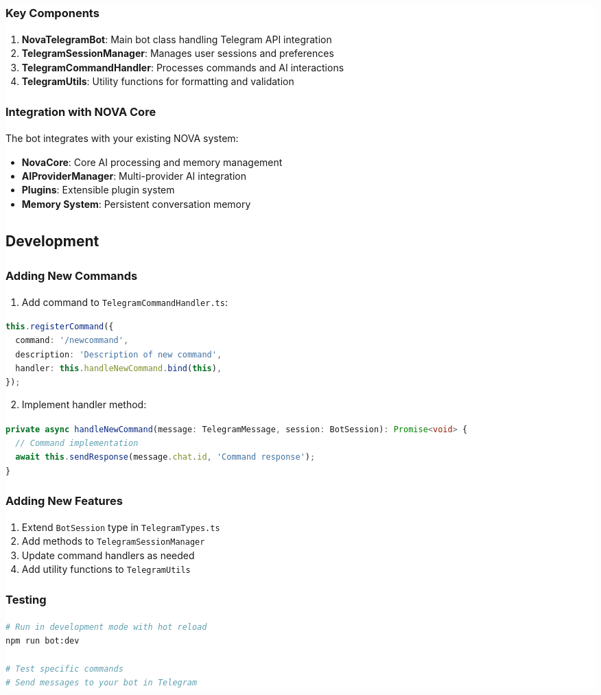 ### Key Components

1. **NovaTelegramBot**: Main bot class handling Telegram API integration
2. **TelegramSessionManager**: Manages user sessions and preferences
3. **TelegramCommandHandler**: Processes commands and AI interactions
4. **TelegramUtils**: Utility functions for formatting and validation

### Integration with NOVA Core

The bot integrates with your existing NOVA system:

- **NovaCore**: Core AI processing and memory management
- **AIProviderManager**: Multi-provider AI integration
- **Plugins**: Extensible plugin system
- **Memory System**: Persistent conversation memory

## Development

### Adding New Commands

1. Add command to `TelegramCommandHandler.ts`:

```typescript
this.registerCommand({
  command: '/newcommand',
  description: 'Description of new command',
  handler: this.handleNewCommand.bind(this),
});
```

2. Implement handler method:

```typescript
private async handleNewCommand(message: TelegramMessage, session: BotSession): Promise<void> {
  // Command implementation
  await this.sendResponse(message.chat.id, 'Command response');
}
```

### Adding New Features

1. Extend `BotSession` type in `TelegramTypes.ts`
2. Add methods to `TelegramSessionManager`
3. Update command handlers as needed
4. Add utility functions to `TelegramUtils`

### Testing

```bash
# Run in development mode with hot reload
npm run bot:dev

# Test specific commands
# Send messages to your bot in Telegram
```

